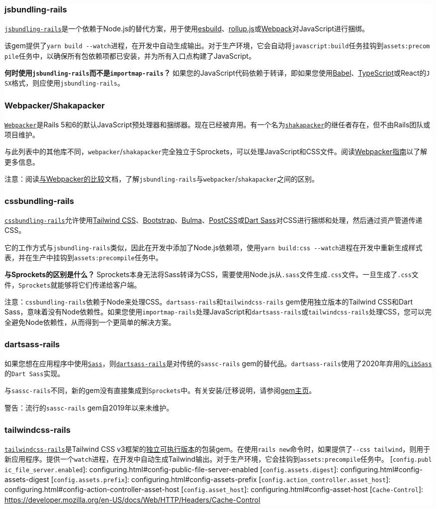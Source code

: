 ### jsbundling-rails

[`jsbundling-rails`](https://github.com/rails/jsbundling-rails)是一个依赖于Node.js的替代方案，用于使用[esbuild](https://esbuild.github.io/)、[rollup.js](https://rollupjs.org/)或[Webpack](https://webpack.js.org/)对JavaScript进行捆绑。

该gem提供了`yarn build --watch`进程，在开发中自动生成输出。对于生产环境，它会自动将`javascript:build`任务挂钩到`assets:precompile`任务中，以确保所有包依赖项都已安装，并为所有入口点构建了JavaScript。

**何时使用`jsbundling-rails`而不是`importmap-rails`？** 如果您的JavaScript代码依赖于转译，即如果您使用[Babel](https://babeljs.io/)、[TypeScript](https://www.typescriptlang.org/)或React的`JSX`格式，则应使用`jsbundling-rails`。

### Webpacker/Shakapacker

[`Webpacker`](webpacker.html)是Rails 5和6的默认JavaScript预处理器和捆绑器。现在已经被弃用。有一个名为[`shakapacker`](https://github.com/shakacode/shakapacker)的继任者存在，但不由Rails团队或项目维护。

与此列表中的其他库不同，`webpacker`/`shakapacker`完全独立于Sprockets，可以处理JavaScript和CSS文件。阅读[Webpacker指南](https://guides.rubyonrails.org/webpacker.html)以了解更多信息。

注意：阅读[与Webpacker的比较](https://github.com/rails/jsbundling-rails/blob/main/docs/comparison_with_webpacker.md)文档，了解`jsbundling-rails`与`webpacker`/`shakapacker`之间的区别。

### cssbundling-rails

[`cssbundling-rails`](https://github.com/rails/cssbundling-rails)允许使用[Tailwind CSS](https://tailwindcss.com/)、[Bootstrap](https://getbootstrap.com/)、[Bulma](https://bulma.io/)、[PostCSS](https://postcss.org/)或[Dart Sass](https://sass-lang.com/)对CSS进行捆绑和处理，然后通过资产管道传递CSS。

它的工作方式与`jsbundling-rails`类似，因此在开发中添加了Node.js依赖项，使用`yarn build:css --watch`进程在开发中重新生成样式表，并在生产中挂钩到`assets:precompile`任务中。

**与Sprockets的区别是什么？** Sprockets本身无法将Sass转译为CSS，需要使用Node.js从`.sass`文件生成`.css`文件。一旦生成了`.css`文件，`Sprockets`就能够将它们传递给客户端。

注意：`cssbundling-rails`依赖于Node来处理CSS。`dartsass-rails`和`tailwindcss-rails` gem使用独立版本的Tailwind CSS和Dart Sass，意味着没有Node依赖性。如果您使用`importmap-rails`处理JavaScript和`dartsass-rails`或`tailwindcss-rails`处理CSS，您可以完全避免Node依赖性，从而得到一个更简单的解决方案。

### dartsass-rails

如果您想在应用程序中使用[`Sass`](https://sass-lang.com/)，则[`dartsass-rails`](https://github.com/rails/dartsass-rails)是对传统的`sassc-rails` gem的替代品。`dartsass-rails`使用了2020年弃用的[`LibSass`](https://sass-lang.com/blog/libsass-is-deprecated)的`Dart Sass`实现。

与`sassc-rails`不同，新的gem没有直接集成到`Sprockets`中。有关安装/迁移说明，请参阅[gem主页](https://github.com/rails/dartsass-rails)。

警告：流行的`sassc-rails` gem自2019年以来未维护。

### tailwindcss-rails

[`tailwindcss-rails`](https://github.com/rails/tailwindcss-rails)是Tailwind CSS v3框架的[独立可执行版本](https://tailwindcss.com/blog/standalone-cli)的包装gem。在使用`rails new`命令时，如果提供了`--css tailwind`，则用于新应用程序。提供一个`watch`进程，在开发中自动生成Tailwind输出。对于生产环境，它会挂钩到`assets:precompile`任务中。
[`config.public_file_server.enabled`]: configuring.html#config-public-file-server-enabled
[`config.assets.digest`]: configuring.html#config-assets-digest
[`config.assets.prefix`]: configuring.html#config-assets-prefix
[`config.action_controller.asset_host`]: configuring.html#config-action-controller-asset-host
[`config.asset_host`]: configuring.html#config-asset-host
[`Cache-Control`]: https://developer.mozilla.org/en-US/docs/Web/HTTP/Headers/Cache-Control
